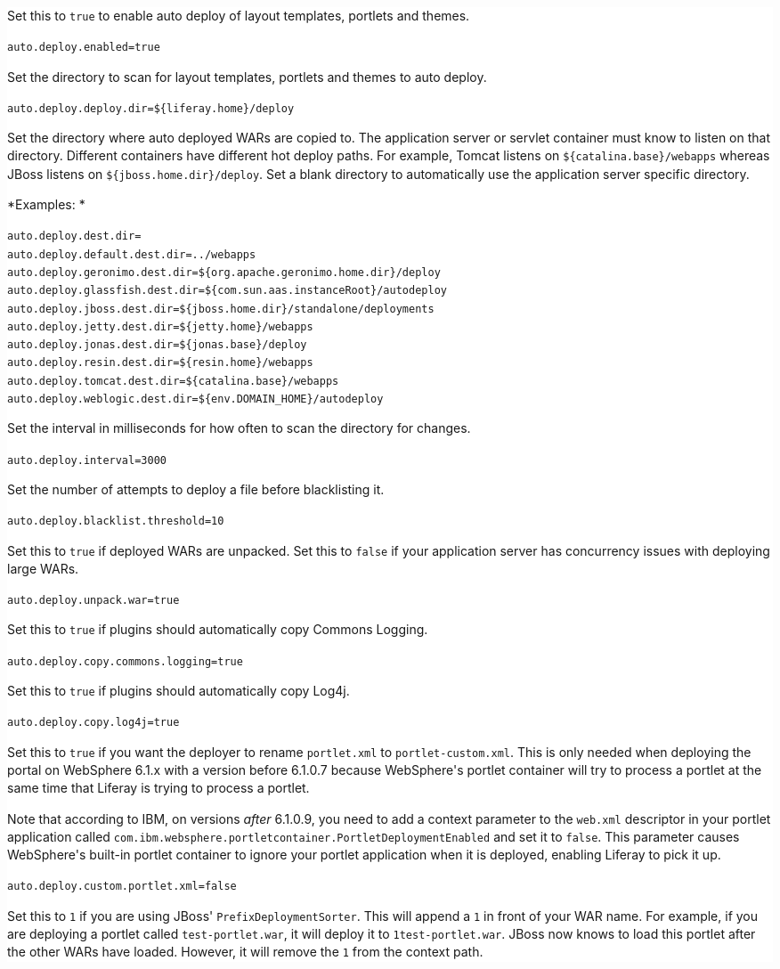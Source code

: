 Set this to `true` to enable auto deploy of layout templates, portlets and themes.

	auto.deploy.enabled=true

Set the directory to scan for layout templates, portlets and themes to auto deploy.

	auto.deploy.deploy.dir=${liferay.home}/deploy

Set the directory where auto deployed WARs are copied to. The application server or servlet container must know to listen on that directory. Different containers have different hot deploy paths. For example, Tomcat listens on `${catalina.base}/webapps` whereas JBoss listens on `${jboss.home.dir}/deploy`. Set a blank directory to automatically use the application server specific directory.

*Examples: *

    auto.deploy.dest.dir=
	auto.deploy.default.dest.dir=../webapps
	auto.deploy.geronimo.dest.dir=${org.apache.geronimo.home.dir}/deploy
	auto.deploy.glassfish.dest.dir=${com.sun.aas.instanceRoot}/autodeploy
	auto.deploy.jboss.dest.dir=${jboss.home.dir}/standalone/deployments   
	auto.deploy.jetty.dest.dir=${jetty.home}/webapps    
	auto.deploy.jonas.dest.dir=${jonas.base}/deploy
	auto.deploy.resin.dest.dir=${resin.home}/webapps
	auto.deploy.tomcat.dest.dir=${catalina.base}/webapps
	auto.deploy.weblogic.dest.dir=${env.DOMAIN_HOME}/autodeploy

Set the interval in milliseconds for how often to scan the directory for changes.

	auto.deploy.interval=3000

Set the number of attempts to deploy a file before blacklisting it.

	auto.deploy.blacklist.threshold=10

Set this to `true` if deployed WARs are unpacked. Set this to `false` if your application server has concurrency issues with deploying large WARs.

	auto.deploy.unpack.war=true

Set this to `true` if plugins should automatically copy Commons Logging.

    auto.deploy.copy.commons.logging=true
    
Set this to `true` if plugins should automatically copy Log4j.

    auto.deploy.copy.log4j=true

Set this to `true` if you want the deployer to rename `portlet.xml` to `portlet-custom.xml`. This is only needed when deploying the portal on WebSphere 6.1.x with a version before 6.1.0.7 because WebSphere's portlet container will try to process a portlet at the same time that Liferay is trying to process a portlet.

Note that according to IBM, on versions *after* 6.1.0.9, you need to add a context parameter to the `web.xml` descriptor in your portlet application called `com.ibm.websphere.portletcontainer.PortletDeploymentEnabled` and set it to `false`. This parameter causes WebSphere's built-in portlet container to ignore your portlet application when it is deployed, enabling Liferay to pick it up.

	auto.deploy.custom.portlet.xml=false

Set this to `1` if you are using JBoss' `PrefixDeploymentSorter`. This will append a `1` in front of your WAR name. For example, if you are deploying a portlet called `test-portlet.war`, it will deploy it to `1test-portlet.war`. JBoss now knows to load this portlet after the other WARs have loaded. However, it will remove the `1` from the context path.
